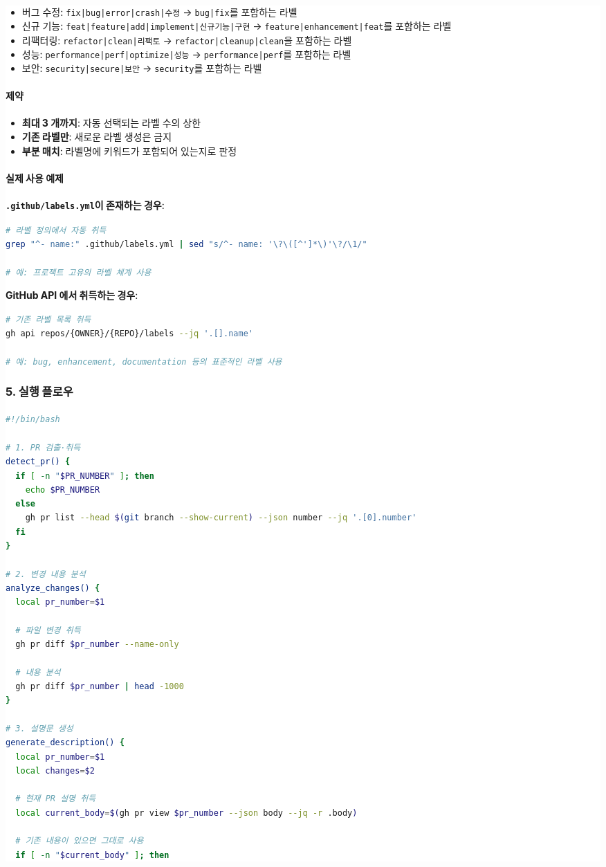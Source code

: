 - 버그 수정: `fix|bug|error|crash|수정` → `bug|fix`를 포함하는 라벨
- 신규 기능: `feat|feature|add|implement|신규기능|구현` → `feature|enhancement|feat`를 포함하는 라벨
- 리팩터링: `refactor|clean|리팩토` → `refactor|cleanup|clean`을 포함하는 라벨
- 성능: `performance|perf|optimize|성능` → `performance|perf`를 포함하는 라벨
- 보안: `security|secure|보안` → `security`를 포함하는 라벨

#### 제약

- **최대 3 개까지**: 자동 선택되는 라벨 수의 상한
- **기존 라벨만**: 새로운 라벨 생성은 금지
- **부분 매치**: 라벨명에 키워드가 포함되어 있는지로 판정

#### 실제 사용 예제

**`.github/labels.yml`이 존재하는 경우**:

```bash
# 라벨 정의에서 자동 취득
grep "^- name:" .github/labels.yml | sed "s/^- name: '\?\([^']*\)'\?/\1/"

# 예: 프로젝트 고유의 라벨 체계 사용
```

**GitHub API 에서 취득하는 경우**:

```bash
# 기존 라벨 목록 취득
gh api repos/{OWNER}/{REPO}/labels --jq '.[].name'

# 예: bug, enhancement, documentation 등의 표준적인 라벨 사용
```

### 5. 실행 플로우

```bash
#!/bin/bash

# 1. PR 검출·취득
detect_pr() {
  if [ -n "$PR_NUMBER" ]; then
    echo $PR_NUMBER
  else
    gh pr list --head $(git branch --show-current) --json number --jq '.[0].number'
  fi
}

# 2. 변경 내용 분석
analyze_changes() {
  local pr_number=$1
  
  # 파일 변경 취득
  gh pr diff $pr_number --name-only
  
  # 내용 분석
  gh pr diff $pr_number | head -1000
}

# 3. 설명문 생성
generate_description() {
  local pr_number=$1
  local changes=$2
  
  # 현재 PR 설명 취득
  local current_body=$(gh pr view $pr_number --json body --jq -r .body)
  
  # 기존 내용이 있으면 그대로 사용
  if [ -n "$current_body" ]; then
```